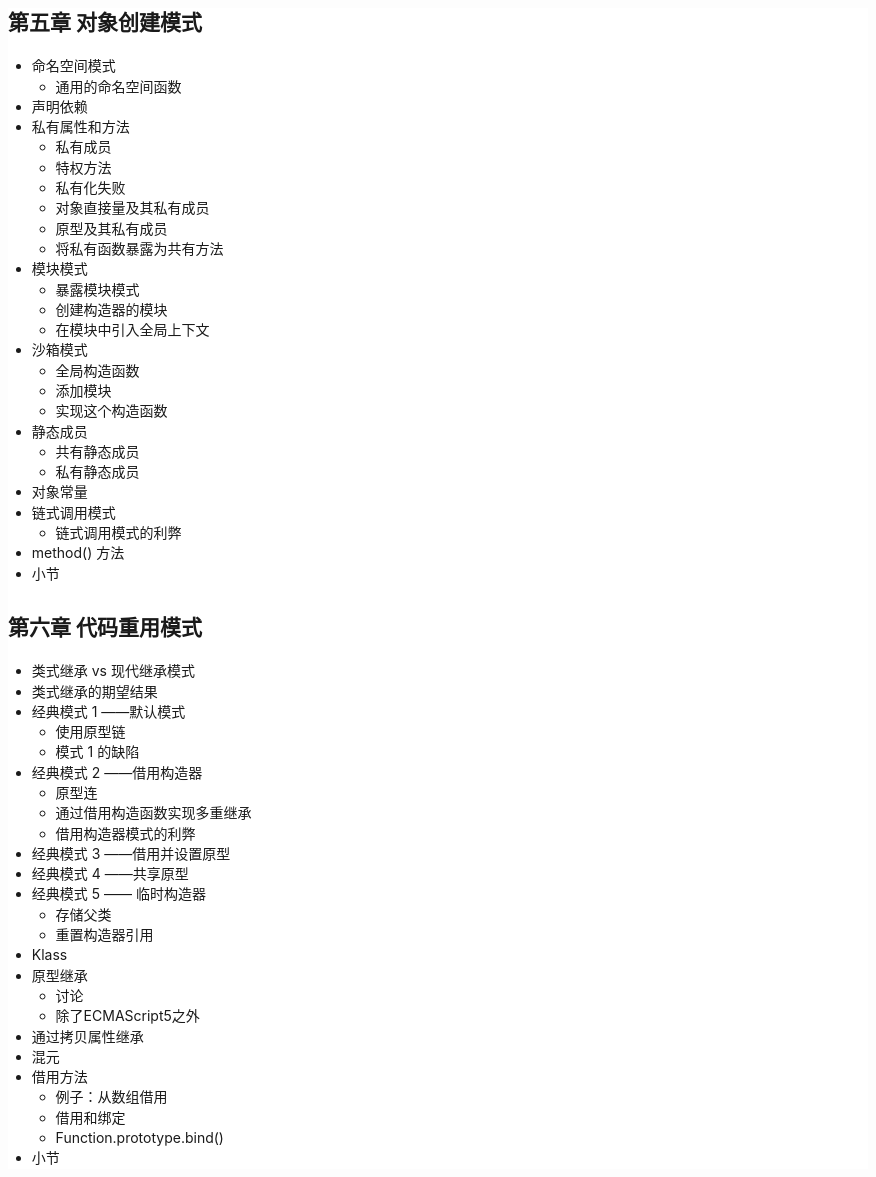 ## 第五章 对象创建模式

- 命名空间模式
	- 通用的命名空间函数
- 声明依赖
- 私有属性和方法
	- 私有成员
	- 特权方法
	- 私有化失败
	- 对象直接量及其私有成员
	- 原型及其私有成员
	- 将私有函数暴露为共有方法
- 模块模式
	- 暴露模块模式
	- 创建构造器的模块
	- 在模块中引入全局上下文
- 沙箱模式
	- 全局构造函数
	- 添加模块
	- 实现这个构造函数
- 静态成员
	- 共有静态成员
	- 私有静态成员
- 对象常量
- 链式调用模式
	- 链式调用模式的利弊
- method() 方法
- 小节

## 第六章 代码重用模式

- 类式继承 vs 现代继承模式
- 类式继承的期望结果
- 经典模式 1  ——默认模式
	- 使用原型链
	- 模式 1 的缺陷
- 经典模式 2 ——借用构造器
	- 原型连
	- 通过借用构造函数实现多重继承
	- 借用构造器模式的利弊
- 经典模式 3 ——借用并设置原型
- 经典模式 4 ——共享原型
- 经典模式 5 —— 临时构造器
	- 存储父类
	- 重置构造器引用
- Klass
- 原型继承
	- 讨论
	- 除了ECMAScript5之外
- 通过拷贝属性继承
- 混元
- 借用方法
	- 例子：从数组借用
	- 借用和绑定
	- Function.prototype.bind()
- 小节
